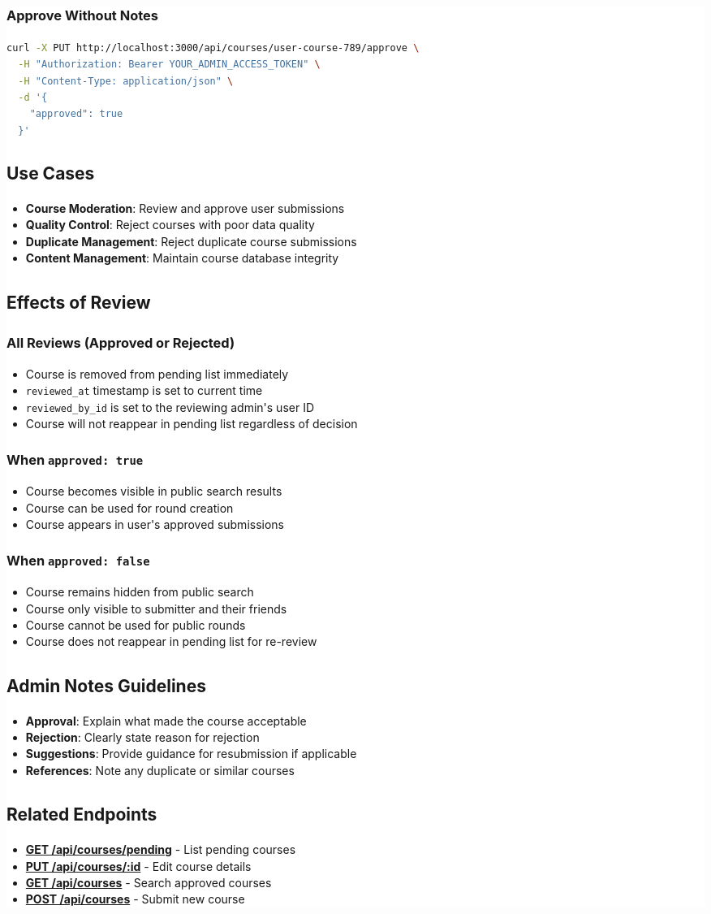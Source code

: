 ### Approve Without Notes
```bash
curl -X PUT http://localhost:3000/api/courses/user-course-789/approve \
  -H "Authorization: Bearer YOUR_ADMIN_ACCESS_TOKEN" \
  -H "Content-Type: application/json" \
  -d '{
    "approved": true
  }'
```

## Use Cases
- **Course Moderation**: Review and approve user submissions
- **Quality Control**: Reject courses with poor data quality
- **Duplicate Management**: Reject duplicate course submissions
- **Content Management**: Maintain course database integrity

## Effects of Review

### All Reviews (Approved or Rejected)
- Course is removed from pending list immediately
- `reviewed_at` timestamp is set to current time
- `reviewed_by_id` is set to the reviewing admin's user ID
- Course will not reappear in pending list regardless of decision

### When `approved: true`
- Course becomes visible in public search results
- Course can be used for round creation
- Course appears in user's approved submissions

### When `approved: false`
- Course remains hidden from public search
- Course only visible to submitter and their friends
- Course cannot be used for public rounds
- Course does not reappear in pending list for re-review

## Admin Notes Guidelines
- **Approval**: Explain what made the course acceptable
- **Rejection**: Clearly state reason for rejection
- **Suggestions**: Provide guidance for resubmission if applicable
- **References**: Note any duplicate or similar courses

## Related Endpoints
- **[GET /api/courses/pending](./GET_courses_pending.md)** - List pending courses
- **[PUT /api/courses/:id](./PUT_courses_id.md)** - Edit course details
- **[GET /api/courses](./GET_courses.md)** - Search approved courses
- **[POST /api/courses](./POST_courses.md)** - Submit new course
